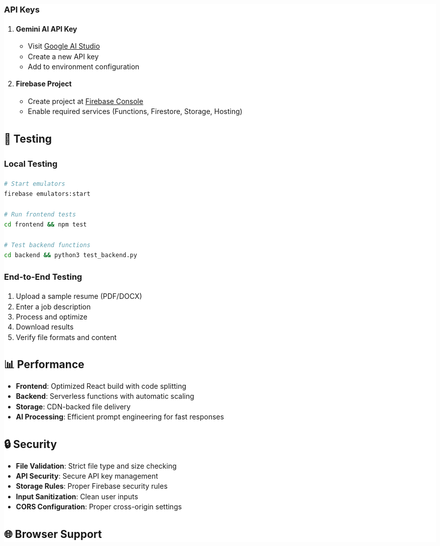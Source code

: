 ### API Keys

1. **Gemini AI API Key**
   - Visit [Google AI Studio](https://makersuite.google.com/app/apikey)
   - Create a new API key
   - Add to environment configuration

2. **Firebase Project**
   - Create project at [Firebase Console](https://console.firebase.google.com/)
   - Enable required services (Functions, Firestore, Storage, Hosting)

## 🧪 Testing

### Local Testing

```bash
# Start emulators
firebase emulators:start

# Run frontend tests
cd frontend && npm test

# Test backend functions
cd backend && python3 test_backend.py
```

### End-to-End Testing

1. Upload a sample resume (PDF/DOCX)
2. Enter a job description
3. Process and optimize
4. Download results
5. Verify file formats and content

## 📊 Performance

- **Frontend**: Optimized React build with code splitting
- **Backend**: Serverless functions with automatic scaling
- **Storage**: CDN-backed file delivery
- **AI Processing**: Efficient prompt engineering for fast responses

## 🔒 Security

- **File Validation**: Strict file type and size checking
- **API Security**: Secure API key management
- **Storage Rules**: Proper Firebase security rules
- **Input Sanitization**: Clean user inputs
- **CORS Configuration**: Proper cross-origin settings

## 🌐 Browser Support
